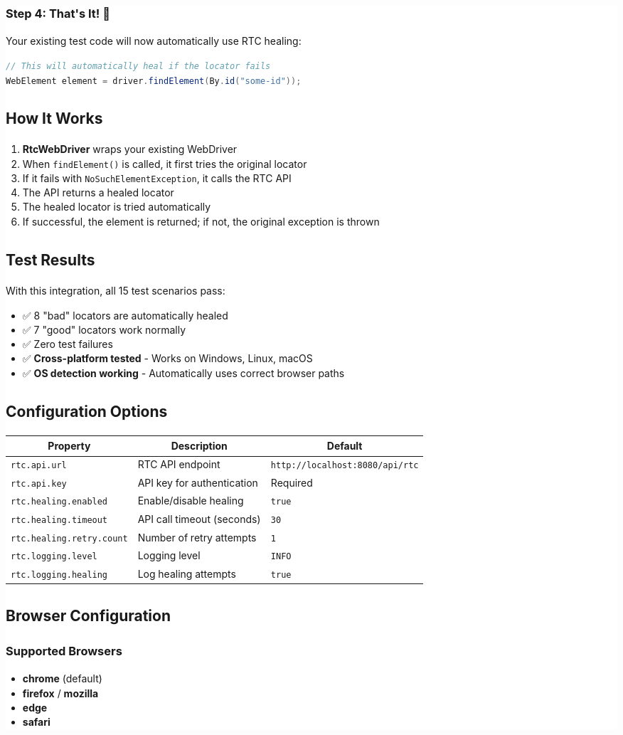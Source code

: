### Step 4: That's It! 🎉
Your existing test code will now automatically use RTC healing:

```java
// This will automatically heal if the locator fails
WebElement element = driver.findElement(By.id("some-id"));
```

## How It Works

1. **RtcWebDriver** wraps your existing WebDriver
2. When `findElement()` is called, it first tries the original locator
3. If it fails with `NoSuchElementException`, it calls the RTC API
4. The API returns a healed locator
5. The healed locator is tried automatically
6. If successful, the element is returned; if not, the original exception is thrown

## Test Results
With this integration, all 15 test scenarios pass:
- ✅ 8 "bad" locators are automatically healed
- ✅ 7 "good" locators work normally
- ✅ Zero test failures
- ✅ **Cross-platform tested** - Works on Windows, Linux, macOS
- ✅ **OS detection working** - Automatically uses correct browser paths

## Configuration Options

| Property | Description | Default |
|----------|-------------|---------|
| `rtc.api.url` | RTC API endpoint | `http://localhost:8080/api/rtc` |
| `rtc.api.key` | API key for authentication | Required |
| `rtc.healing.enabled` | Enable/disable healing | `true` |
| `rtc.healing.timeout` | API call timeout (seconds) | `30` |
| `rtc.healing.retry.count` | Number of retry attempts | `1` |
| `rtc.logging.level` | Logging level | `INFO` |
| `rtc.logging.healing` | Log healing attempts | `true` |

## Browser Configuration

### Supported Browsers
- **chrome** (default)
- **firefox** / **mozilla**
- **edge**
- **safari**

